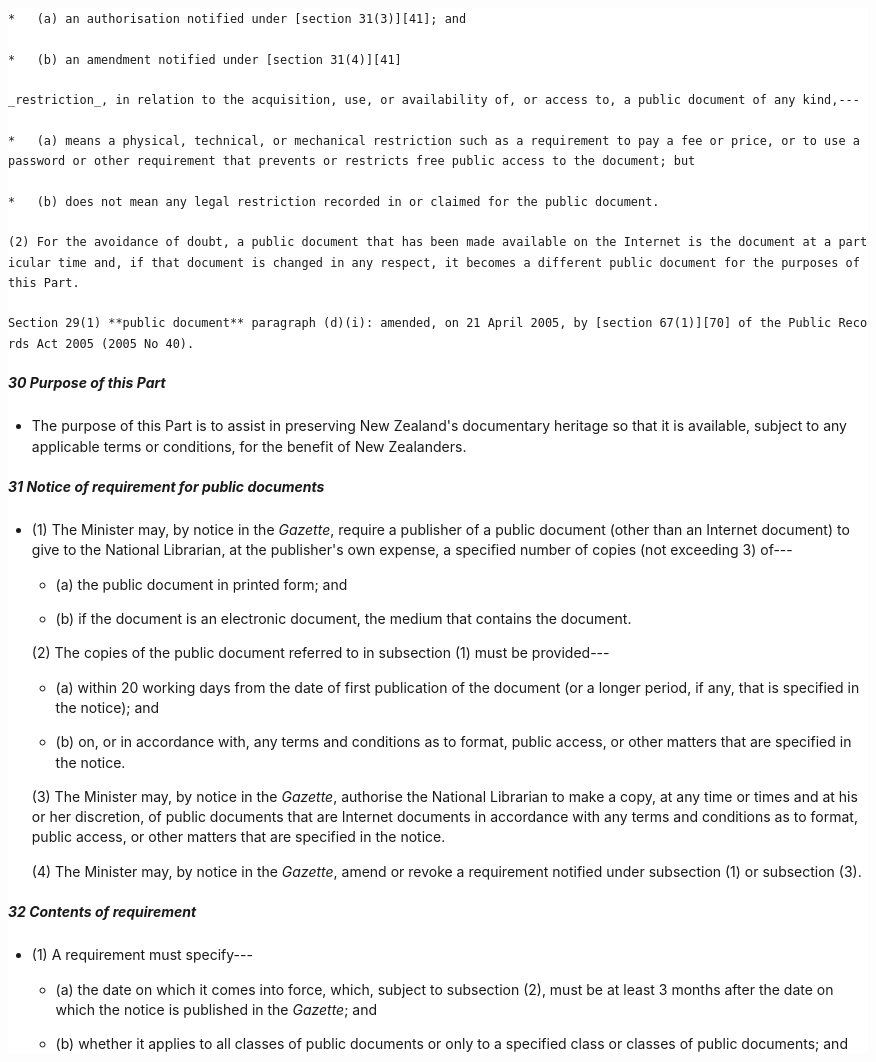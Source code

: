     *   (a) an authorisation notified under [section 31(3)][41]; and
    
    *   (b) an amendment notified under [section 31(4)][41]
    
    _restriction_, in relation to the acquisition, use, or availability of, or access to, a public document of any kind,---
        
    *   (a) means a physical, technical, or mechanical restriction such as a requirement to pay a fee or price, or to use a password or other requirement that prevents or restricts free public access to the document; but
    
    *   (b) does not mean any legal restriction recorded in or claimed for the public document.
    
    (2) For the avoidance of doubt, a public document that has been made available on the Internet is the document at a particular time and, if that document is changed in any respect, it becomes a different public document for the purposes of this Part.
    
    Section 29(1) **public document** paragraph (d)(i): amended, on 21 April 2005, by [section 67(1)][70] of the Public Records Act 2005 (2005 No 40).

##### 30 Purpose of this Part
    
*   The purpose of this Part is to assist in preserving New Zealand's documentary heritage so that it is available, subject to any applicable terms or conditions, for the benefit of New Zealanders.

##### 31 Notice of requirement for public documents
    
*   (1) The Minister may, by notice in the _Gazette_, require a publisher of a public document (other than an Internet document) to give to the National Librarian, at the publisher's own expense, a specified number of copies (not exceeding 3) of---
        
    *   (a) the public document in printed form; and
    
    *   (b) if the document is an electronic document, the medium that contains the document.
    
    (2) The copies of the public document referred to in subsection (1) must be provided---
        
    *   (a) within 20 working days from the date of first publication of the document (or a longer period, if any, that is specified in the notice); and
    
    *   (b) on, or in accordance with, any terms and conditions as to format, public access, or other matters that are specified in the notice.
    
    (3) The Minister may, by notice in the _Gazette_, authorise the National Librarian to make a copy, at any time or times and at his or her discretion, of public documents that are Internet documents in accordance with any terms and conditions as to format, public access, or other matters that are specified in the notice.
    
    (4) The Minister may, by notice in the _Gazette_, amend or revoke a requirement notified under subsection (1) or subsection (3).

##### 32 Contents of requirement
    
*   (1) A requirement must specify---
        
    *   (a) the date on which it comes into force, which, subject to subsection (2), must be at least 3 months after the date on which the notice is published in the _Gazette_; and
    
    *   (b) whether it applies to all classes of public documents or only to a specified class or classes of public documents; and
    

[0]: http://www.legislation.govt.nz/act/public/2003/0019/latest/link.aspx?id=DLM195466
[1]: http://www.legislation.govt.nz/act/public/2003/0019/latest/whole.html#DLM191965
[2]: http://www.legislation.govt.nz/act/public/2003/0019/latest/whole.html#DLM191966
[3]: http://www.legislation.govt.nz/act/public/2003/0019/latest/whole.html#DLM191967
[4]: http://www.legislation.govt.nz/act/public/2003/0019/latest/whole.html#DLM191968
[5]: http://www.legislation.govt.nz/act/public/2003/0019/latest/whole.html#DLM191969
[6]: http://www.legislation.govt.nz/act/public/2003/0019/latest/whole.html#DLM191992
[7]: http://www.legislation.govt.nz/act/public/2003/0019/latest/whole.html#DLM191993
[8]: http://www.legislation.govt.nz/act/public/2003/0019/latest/whole.html#DLM191994
[9]: http://www.legislation.govt.nz/act/public/2003/0019/latest/whole.html#DLM191995
[10]: http://www.legislation.govt.nz/act/public/2003/0019/latest/whole.html#DLM191996
[11]: http://www.legislation.govt.nz/act/public/2003/0019/latest/whole.html#DLM191997
[12]: http://www.legislation.govt.nz/act/public/2003/0019/latest/whole.html#DLM191998
[13]: http://www.legislation.govt.nz/act/public/2003/0019/latest/whole.html#DLM191999
[14]: http://www.legislation.govt.nz/act/public/2003/0019/latest/whole.html#DLM3529940
[15]: http://www.legislation.govt.nz/act/public/2003/0019/latest/whole.html#DLM192201
[16]: http://www.legislation.govt.nz/act/public/2003/0019/latest/whole.html#DLM192202
[17]: http://www.legislation.govt.nz/act/public/2003/0019/latest/whole.html#DLM192210
[18]: http://www.legislation.govt.nz/act/public/2003/0019/latest/whole.html#DLM192211
[19]: http://www.legislation.govt.nz/act/public/2003/0019/latest/whole.html#DLM192213
[20]: http://www.legislation.govt.nz/act/public/2003/0019/latest/whole.html#DLM192214
[21]: http://www.legislation.govt.nz/act/public/2003/0019/latest/whole.html#DLM192215
[22]: http://www.legislation.govt.nz/act/public/2003/0019/latest/whole.html#DLM192216
[23]: http://www.legislation.govt.nz/act/public/2003/0019/latest/whole.html#DLM192217
[24]: http://www.legislation.govt.nz/act/public/2003/0019/latest/whole.html#DLM192218
[25]: http://www.legislation.govt.nz/act/public/2003/0019/latest/whole.html#DLM192219
[26]: http://www.legislation.govt.nz/act/public/2003/0019/latest/whole.html#DLM192220
[27]: http://www.legislation.govt.nz/act/public/2003/0019/latest/whole.html#DLM192221
[28]: http://www.legislation.govt.nz/act/public/2003/0019/latest/whole.html#DLM192223
[29]: http://www.legislation.govt.nz/act/public/2003/0019/latest/whole.html#DLM192224
[30]: http://www.legislation.govt.nz/act/public/2003/0019/latest/whole.html#DLM192225
[31]: http://www.legislation.govt.nz/act/public/2003/0019/latest/whole.html#DLM192226
[32]: http://www.legislation.govt.nz/act/public/2003/0019/latest/whole.html#DLM192227
[33]: http://www.legislation.govt.nz/act/public/2003/0019/latest/whole.html#DLM192228
[34]: http://www.legislation.govt.nz/act/public/2003/0019/latest/whole.html#DLM192229
[35]: http://www.legislation.govt.nz/act/public/2003/0019/latest/whole.html#DLM192230
[36]: http://www.legislation.govt.nz/act/public/2003/0019/latest/whole.html#DLM192231
[37]: http://www.legislation.govt.nz/act/public/2003/0019/latest/whole.html#DLM192232
[38]: http://www.legislation.govt.nz/act/public/2003/0019/latest/whole.html#DLM192233
[39]: http://www.legislation.govt.nz/act/public/2003/0019/latest/whole.html#DLM192234
[40]: http://www.legislation.govt.nz/act/public/2003/0019/latest/whole.html#DLM192256
[41]: http://www.legislation.govt.nz/act/public/2003/0019/latest/whole.html#DLM192257
[42]: http://www.legislation.govt.nz/act/public/2003/0019/latest/whole.html#DLM192258
[43]: http://www.legislation.govt.nz/act/public/2003/0019/latest/whole.html#DLM192259
[44]: http://www.legislation.govt.nz/act/public/2003/0019/latest/whole.html#DLM192260
[45]: http://www.legislation.govt.nz/act/public/2003/0019/latest/whole.html#DLM192261
[46]: http://www.legislation.govt.nz/act/public/2003/0019/latest/whole.html#DLM192262
[47]: http://www.legislation.govt.nz/act/public/2003/0019/latest/whole.html#DLM192263
[48]: http://www.legislation.govt.nz/act/public/2003/0019/latest/whole.html#DLM192264
[49]: http://www.legislation.govt.nz/act/public/2003/0019/latest/whole.html#DLM192265
[50]: http://www.legislation.govt.nz/act/public/2003/0019/latest/whole.html#DLM192266
[51]: http://www.legislation.govt.nz/act/public/2003/0019/latest/whole.html#DLM192267
[52]: http://www.legislation.govt.nz/act/public/2003/0019/latest/whole.html#DLM192268
[53]: http://www.legislation.govt.nz/act/public/2003/0019/latest/whole.html#DLM192269
[54]: http://www.legislation.govt.nz/act/public/2003/0019/latest/whole.html#DLM192270
[55]: http://www.legislation.govt.nz/act/public/2003/0019/latest/whole.html#DLM192271
[56]: http://www.legislation.govt.nz/act/public/2003/0019/latest/whole.html#DLM192272
[57]: http://www.legislation.govt.nz/act/public/2003/0019/latest/whole.html#DLM192273
[58]: http://www.legislation.govt.nz/act/public/2003/0019/latest/whole.html#DLM192274
[59]: http://www.legislation.govt.nz/act/public/2003/0019/latest/whole.html#DLM192275
[60]: http://www.legislation.govt.nz/act/public/2003/0019/latest/whole.html#DLM192276
[61]: http://www.legislation.govt.nz/act/public/2003/0019/latest/whole.html#DLM192277
[62]: http://www.legislation.govt.nz/act/public/2003/0019/latest/whole.html#DLM192278
[63]: http://www.legislation.govt.nz/act/public/2003/0019/latest/whole.html#DLM192279
[64]: http://www.legislation.govt.nz/act/public/2003/0019/latest/link.aspx?id=DLM3430008
[65]: http://www.legislation.govt.nz/act/public/2003/0019/latest/link.aspx?id=DLM3430009
[66]: http://www.legislation.govt.nz/act/public/2003/0019/latest/link.aspx?id=DLM129109
[67]: http://www.legislation.govt.nz/act/public/2003/0019/latest/link.aspx?id=DLM3430018
[68]: http://www.legislation.govt.nz/act/public/2003/0019/latest/link.aspx?id=DLM345528
[69]: http://www.legislation.govt.nz/act/public/2003/0019/latest/link.aspx?id=DLM3430019
[70]: http://www.legislation.govt.nz/act/public/2003/0019/latest/link.aspx?id=DLM346105
[71]: http://www.legislation.govt.nz/act/public/2003/0019/latest/link.aspx?id=DLM3430020
[72]: http://www.legislation.govt.nz/act/public/2003/0019/latest/link.aspx?id=DLM345745
[73]: http://www.legislation.govt.nz/act/public/2003/0019/latest/link.aspx?id=DLM3430022
[74]: http://www.legislation.govt.nz/act/public/2003/0019/latest/link.aspx?id=DLM3430002
[75]: http://www.legislation.govt.nz/act/public/2003/0019/latest/link.aspx?id=DLM3430023
[76]: http://www.legislation.govt.nz/act/public/2003/0019/latest/link.aspx?id=DLM3430024
[77]: http://www.legislation.govt.nz/act/public/2003/0019/latest/link.aspx?id=DLM3430026
[78]: http://www.legislation.govt.nz/act/public/2003/0019/latest/link.aspx?id=DLM162464
[79]: http://www.legislation.govt.nz/act/public/2003/0019/latest/link.aspx?id=DLM3430027
[80]: http://www.legislation.govt.nz/act/public/2003/0019/latest/link.aspx?id=DLM328867
[81]: http://www.legislation.govt.nz/act/public/2003/0019/latest/link.aspx?id=DLM3430028
[82]: http://www.legislation.govt.nz/act/public/2003/0019/latest/link.aspx?id=DLM3430029
[83]: http://www.legislation.govt.nz/act/public/2003/0019/latest/link.aspx?id=DLM345633
[84]: http://www.legislation.govt.nz/act/public/2003/0019/latest/link.aspx?id=DLM345939
[85]: http://www.legislation.govt.nz/act/public/2003/0019/latest/link.aspx?id=DLM345537
[86]: http://www.legislation.govt.nz/act/public/2003/0019/latest/link.aspx?id=DLM3430030
[87]: http://www.legislation.govt.nz/act/public/2003/0019/latest/link.aspx?id=DLM195534
[88]: http://www.legislation.govt.nz/act/public/2003/0019/latest/link.aspx?id=DLM162472
[89]: http://www.legislation.govt.nz/act/public/2003/0019/latest/link.aspx?id=DLM347405
[90]: http://www.legislation.govt.nz/act/public/2003/0019/latest/link.aspx?id=DLM314163
[91]: http://www.legislation.govt.nz/act/public/2003/0019/latest/link.aspx?id=DLM390522
[92]: http://www.legislation.govt.nz/act/public/2003/0019/latest/link.aspx?id=DLM89121
[93]: http://www.legislation.govt.nz/act/public/2003/0019/latest/link.aspx?id=DLM324284
[94]: http://www.legislation.govt.nz/act/public/2003/0019/latest/link.aspx?id=DLM163544
[95]: http://www.legislation.govt.nz/act/public/2003/0019/latest/link.aspx?id=DLM130706
[96]: http://www.legislation.govt.nz/act/public/2003/0019/latest/link.aspx?id=DLM64790
[97]: http://www.pco.parliament.govt.nz/reprints/
[98]: http://www.legislation.govt.nz/act/public/2003/0019/latest/link.aspx?id=DLM195439
[99]: http://www.pco.parliament.govt.nz/editorial-conventions/
[100]: http://www.legislation.govt.nz/act/public/2003/0019/latest/link.aspx?id=DLM195468
[101]: http://www.legislation.govt.nz/act/public/2003/0019/latest/link.aspx?id=DLM195470